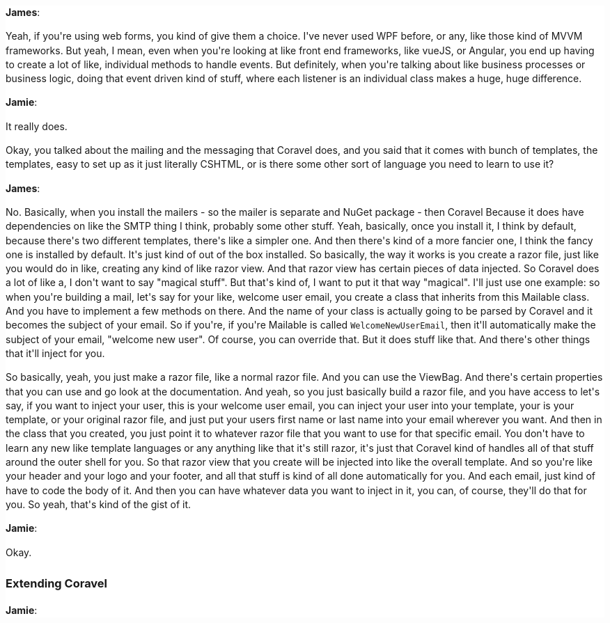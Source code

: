 **James**:

Yeah, if you're using web forms, you kind of give them a choice. I've never used WPF before, or any, like those kind of MVVM frameworks. But yeah, I mean, even when you're looking at like front end frameworks, like vueJS, or Angular, you end up having to create a lot of like, individual methods to handle events. But definitely, when you're talking about like business processes or business logic, doing that event driven kind of stuff, where each listener is an individual class makes a huge, huge difference.

**Jamie**:

It really does.

Okay, you talked about the mailing and the messaging that Coravel does, and you said that it comes with bunch of templates, the templates, easy to set up as it just literally CSHTML, or is there some other sort of language you need to learn to use it?

**James**:

No. Basically, when you install the mailers - so the mailer is separate and NuGet package - then Coravel Because it does have dependencies on like the SMTP thing I think, probably some other stuff. Yeah, basically, once you install it, I think by default, because there's two different templates, there's like a simpler one. And then there's kind of a more fancier one, I think the fancy one is installed by default. It's just kind of out of the box installed. So basically, the way it works is you create a razor file, just like you would do in like, creating any kind of like razor view. And that razor view has certain pieces of data injected. So Coravel does a lot of like a, I don't want to say "magical stuff". But that's kind of, I want to put it that way "magical". I'll just use one example: so when you're building a mail, let's say for your like, welcome user email, you create a class that inherits from this Mailable class. And you have to implement a few methods on there. And the name of your class is actually going to be parsed by Coravel and it becomes the subject of your email. So if you're, if you're Mailable is called `WelcomeNewUserEmail`, then it'll automatically make the subject of your email, "welcome new user". Of course, you can override that. But it does stuff like that. And there's other things that it'll inject for you.

So basically, yeah, you just make a razor file, like a normal razor file. And you can use the ViewBag. And there's certain properties that you can use and go look at the documentation. And yeah, so you just basically build a razor file, and you have access to let's say, if you want to inject your user, this is your welcome user email, you can inject your user into your template, your is your template, or your original razor file, and just put your users first name or last name into your email wherever you want. And then in the class that you created, you just point it to whatever razor file that you want to use for that specific email. You don't have to learn any new like template languages or any anything like that it's still razor, it's just that Coravel kind of handles all of that stuff around the outer shell for you. So that razor view that you create will be injected into like the overall template. And so you're like your header and your logo and your footer, and all that stuff is kind of all done automatically for you. And each email, just kind of have to code the body of it. And then you can have whatever data you want to inject in it, you can, of course, they'll do that for you. So yeah, that's kind of the gist of it.

**Jamie**:

Okay.

### Extending Coravel

**Jamie**:
  